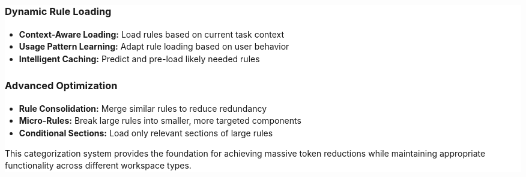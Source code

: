 ### Dynamic Rule Loading

- **Context-Aware Loading:** Load rules based on current task context
- **Usage Pattern Learning:** Adapt rule loading based on user behavior
- **Intelligent Caching:** Predict and pre-load likely needed rules

### Advanced Optimization

- **Rule Consolidation:** Merge similar rules to reduce redundancy
- **Micro-Rules:** Break large rules into smaller, more targeted components
- **Conditional Sections:** Load only relevant sections of large rules

This categorization system provides the foundation for achieving massive token reductions while maintaining appropriate functionality across different workspace types.